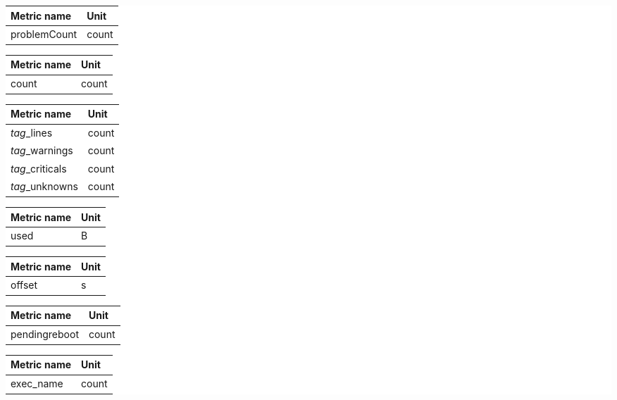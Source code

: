 | Metric name  | Unit  |
|:------------ |:----- |
| problemCount | count |

</TabItem>
<TabItem value="Files-Generic" label="Files-Generic">

| Metric name | Unit  |
|:----------- |:----- |
| count       | count |

</TabItem>
<TabItem value="Logfiles-Generic" label="Logfiles-Generic">

| Metric name         | Unit |
|:---------------- |:----- |
| *tag*\_lines     | count |
| *tag*\_warnings  | count |
| *tag*\_criticals | count |
| *tag*\_unknowns  | count |

</TabItem>
<TabItem value="Memory" label="Memory">

| Metric name | Unit |
|:----------- |:---- |
| used        | B    |

</TabItem>
<TabItem value="Ntp" label="Ntp">

| Metric name | Unit |
|:----------- |:---- |
| offset      | s    |

</TabItem>
<TabItem value="Pending-Reboot" label="Pending-Reboot">

| Metric name   | Unit  |
|:------------- |:----- |
| pendingreboot | count |

</TabItem>
<TabItem value="Process-generic" label="Process-generic">

| Metric name | Unit  |
|:----------- |:----- |
| exec_name   | count |

</TabItem>
<TabItem value="Services-Auto" label="Services-Auto">
